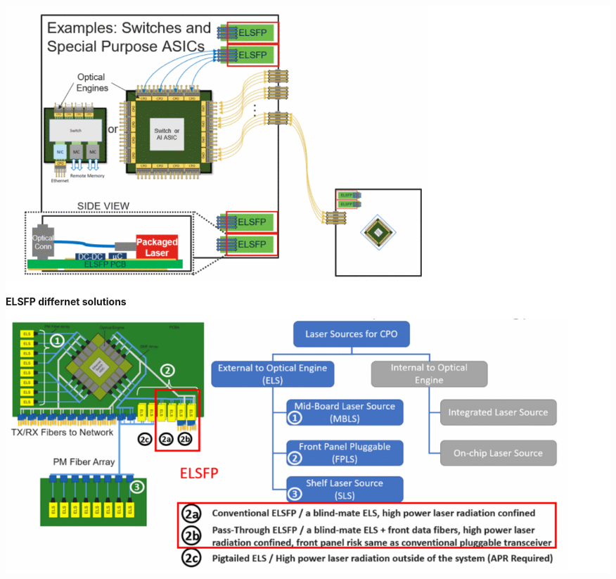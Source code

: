 <img src="img/elsfp_app.png" width="600" />

<br>

**ELSFP differnet solutions**

<img src="img/elsfp_solution.png" width="800" />
